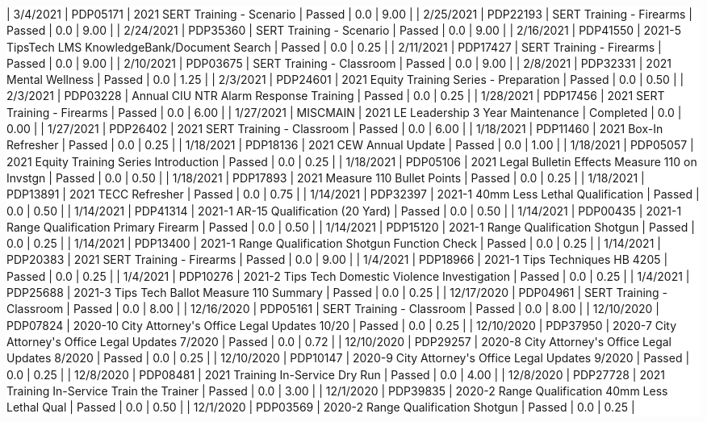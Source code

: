 | 3/4/2021 | PDP05171 | 2021 SERT Training - Scenario | Passed | 0.0 | 9.00 |
| 2/25/2021 | PDP22193 | SERT Training - Firearms | Passed | 0.0 | 9.00 |
| 2/24/2021 | PDP35360 | SERT Training - Scenario | Passed | 0.0 | 9.00 |
| 2/16/2021 | PDP41550 | 2021-5 TipsTech LMS KnowledgeBank/Document Search | Passed | 0.0 | 0.25 |
| 2/11/2021 | PDP17427 | SERT Training  - Firearms | Passed | 0.0 | 9.00 |
| 2/10/2021 | PDP03675 | SERT Training - Classroom | Passed | 0.0 | 9.00 |
| 2/8/2021 | PDP32331 | 2021 Mental Wellness | Passed | 0.0 | 1.25 |
| 2/3/2021 | PDP24601 | 2021 Equity Training Series - Preparation | Passed | 0.0 | 0.50 |
| 2/3/2021 | PDP03228 | Annual CIU NTR Alarm Response Training | Passed | 0.0 | 0.25 |
| 1/28/2021 | PDP17456 | 2021 SERT Training - Firearms | Passed | 0.0 | 6.00 |
| 1/27/2021 | MISCMAIN | 2021 LE Leadership 3 Year Maintenance | Completed | 0.0 | 0.00 |
| 1/27/2021 | PDP26402 | 2021 SERT Training - Classroom | Passed | 0.0 | 6.00 |
| 1/18/2021 | PDP11460 | 2021 Box-In Refresher | Passed | 0.0 | 0.25 |
| 1/18/2021 | PDP18136 | 2021 CEW Annual Update | Passed | 0.0 | 1.00 |
| 1/18/2021 | PDP05057 | 2021 Equity Training Series Introduction | Passed | 0.0 | 0.25 |
| 1/18/2021 | PDP05106 | 2021 Legal Bulletin Effects Measure 110 on Invstgn | Passed | 0.0 | 0.50 |
| 1/18/2021 | PDP17893 | 2021 Measure 110 Bullet Points | Passed | 0.0 | 0.25 |
| 1/18/2021 | PDP13891 | 2021 TECC Refresher | Passed | 0.0 | 0.75 |
| 1/14/2021 | PDP32397 | 2021-1 40mm Less Lethal Qualification | Passed | 0.0 | 0.50 |
| 1/14/2021 | PDP41314 | 2021-1 AR-15 Qualification (20 Yard) | Passed | 0.0 | 0.50 |
| 1/14/2021 | PDP00435 | 2021-1 Range Qualification Primary Firearm | Passed | 0.0 | 0.50 |
| 1/14/2021 | PDP15120 | 2021-1 Range Qualification Shotgun | Passed | 0.0 | 0.25 |
| 1/14/2021 | PDP13400 | 2021-1 Range Qualification Shotgun Function Check | Passed | 0.0 | 0.25 |
| 1/14/2021 | PDP20383 | 2021 SERT Training - Firearms | Passed | 0.0 | 9.00 |
| 1/4/2021 | PDP18966 | 2021-1 Tips Techniques HB 4205 | Passed | 0.0 | 0.25 |
| 1/4/2021 | PDP10276 | 2021-2 Tips  Tech Domestic Violence Investigation | Passed | 0.0 | 0.25 |
| 1/4/2021 | PDP25688 | 2021-3 Tips  Tech Ballot Measure 110 Summary | Passed | 0.0 | 0.25 |
| 12/17/2020 | PDP04961 | SERT Training - Classroom | Passed | 0.0 | 8.00 |
| 12/16/2020 | PDP05161 | SERT Training - Classroom | Passed | 0.0 | 8.00 |
| 12/10/2020 | PDP07824 | 2020-10 City Attorney's Office Legal Updates 10/20 | Passed | 0.0 | 0.25 |
| 12/10/2020 | PDP37950 | 2020-7 City Attorney's Office Legal Updates 7/2020 | Passed | 0.0 | 0.72 |
| 12/10/2020 | PDP29257 | 2020-8 City Attorney's Office Legal Updates 8/2020 | Passed | 0.0 | 0.25 |
| 12/10/2020 | PDP10147 | 2020-9 City Attorney's Office Legal Updates 9/2020 | Passed | 0.0 | 0.25 |
| 12/8/2020 | PDP08481 | 2021 Training In-Service Dry Run | Passed | 0.0 | 4.00 |
| 12/8/2020 | PDP27728 | 2021 Training In-Service Train the Trainer | Passed | 0.0 | 3.00 |
| 12/1/2020 | PDP39835 | 2020-2 Range Qualification 40mm Less Lethal Qual | Passed | 0.0 | 0.50 |
| 12/1/2020 | PDP03569 | 2020-2 Range Qualification Shotgun | Passed | 0.0 | 0.25 |